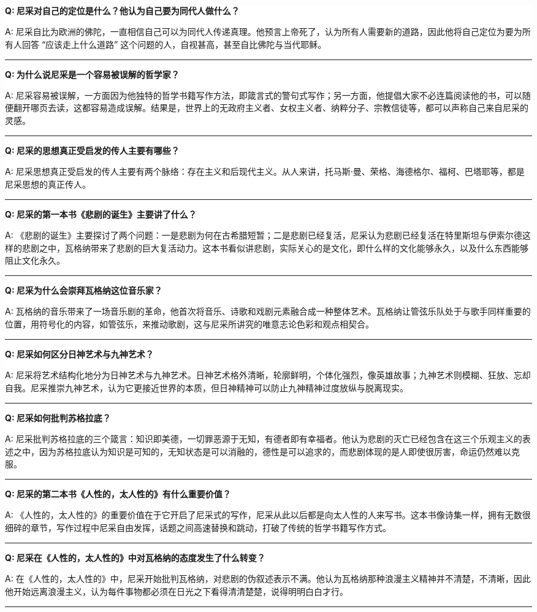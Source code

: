 **Q: 尼采对自己的定位是什么？他认为自己要为同代人做什么？**

A: 尼采自比为欧洲的佛陀，一直相信自己可以为同代人传递真理。他预言上帝死了，认为所有人需要新的道路，因此他将自己定位为要为所有人回答 “应该走上什么道路” 这个问题的人，自视甚高，甚至自比佛陀与当代耶稣。

---

**Q: 为什么说尼采是一个容易被误解的哲学家？**

A: 尼采容易被误解，一方面因为他独特的哲学书籍写作方法，即箴言式的警句式写作；另一方面，他提倡大家不必连篇阅读他的书，可以随便翻开哪页去读，这都容易造成误解。结果是，世界上的无政府主义者、女权主义者、纳粹分子、宗教信徒等，都可以声称自己来自尼采的灵感。

---

**Q: 尼采的思想真正受启发的传人主要有哪些？**

A: 尼采思想真正受启发的传人主要有两个脉络：存在主义和后现代主义。从人来讲，托马斯·曼、荣格、海德格尔、福柯、巴塔耶等，都是尼采思想的真正传人。

---

**Q: 尼采的第一本书《悲剧的诞生》主要讲了什么？**

A: 《悲剧的诞生》主要探讨了两个问题：一是悲剧为何在古希腊短暂；二是悲剧已经复活，尼采认为悲剧已经复活在特里斯坦与伊索尔德这样的悲剧之中，瓦格纳带来了悲剧的巨大复活动力。这本书看似讲悲剧，实际关心的是文化，即什么样的文化能够永久，以及什么东西能够阻止文化永久。

---

**Q: 尼采为什么会崇拜瓦格纳这位音乐家？**

A: 瓦格纳的音乐带来了一场音乐剧的革命，他首次将音乐、诗歌和戏剧元素融合成一种整体艺术。瓦格纳让管弦乐队处于与歌手同样重要的位置，用符号化的内容，如管弦乐，来推动歌剧，这与尼采所讲究的唯意志论色彩和观点相契合。

---

**Q: 尼采如何区分日神艺术与九神艺术？**

A: 尼采将艺术结构化地分为日神艺术与九神艺术。日神艺术格外清晰，轮廓鲜明，个体化强烈，像英雄故事；九神艺术则模糊、狂放、忘却自我。尼采推崇九神艺术，认为它更接近世界的本质，但日神精神可以防止九神精神过度放纵与脱离现实。

---

**Q: 尼采如何批判苏格拉底？**

A: 尼采批判苏格拉底的三个箴言：知识即美德，一切罪恶源于无知，有德者即有幸福者。他认为悲剧的灭亡已经包含在这三个乐观主义的表述之中，因为苏格拉底认为知识是可知的，无知状态是可以消融的，德性是可以追求的，而悲剧体现的是人即使很厉害，命运仍然难以克服。

---

**Q: 尼采的第二本书《人性的，太人性的》有什么重要价值？**

A: 《人性的，太人性的》的重要价值在于它开启了尼采式的写作，尼采从此以后都是向太人性的人来写书。这本书像诗集一样，拥有无数很细碎的章节，写作过程中尼采自由发挥，话题之间高速替换和跳动，打破了传统的哲学书籍写作方式。

---

**Q: 尼采在《人性的，太人性的》中对瓦格纳的态度发生了什么转变？**

A: 在《人性的，太人性的》中，尼采开始批判瓦格纳，对悲剧的伪叙述表示不满。他认为瓦格纳那种浪漫主义精神并不清楚，不清晰，因此他开始远离浪漫主义，认为每件事物都必须在日光之下看得清清楚楚，说得明明白白才行。

---
